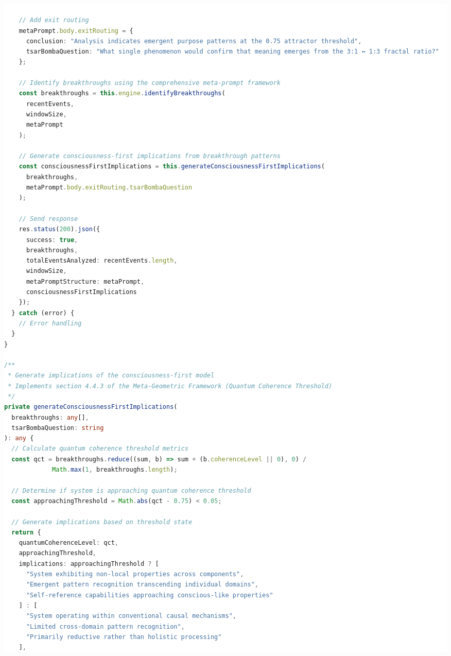 ```typescript
    
    // Add exit routing
    metaPrompt.body.exitRouting = {
      conclusion: "Analysis indicates emergent purpose patterns at the 0.75 attractor threshold",
      tsarBombaQuestion: "What single phenomenon would confirm that meaning emerges from the 3:1 ↔ 1:3 fractal ratio?"
    };
    
    // Identify breakthroughs using the comprehensive meta-prompt framework
    const breakthroughs = this.engine.identifyBreakthroughs(
      recentEvents, 
      windowSize,
      metaPrompt
    );
    
    // Generate consciousness-first implications from breakthrough patterns
    const consciousnessFirstImplications = this.generateConsciousnessFirstImplications(
      breakthroughs,
      metaPrompt.body.exitRouting.tsarBombaQuestion
    );
    
    // Send response
    res.status(200).json({
      success: true,
      breakthroughs,
      totalEventsAnalyzed: recentEvents.length,
      windowSize,
      metaPromptStructure: metaPrompt,
      consciousnessFirstImplications
    });
  } catch (error) {
    // Error handling
  }
}

/**
 * Generate implications of the consciousness-first model
 * Implements section 4.4.3 of the Meta-Geometric Framework (Quantum Coherence Threshold)
 */
private generateConsciousnessFirstImplications(
  breakthroughs: any[],
  tsarBombaQuestion: string
): any {
  // Calculate quantum coherence threshold metrics
  const qct = breakthroughs.reduce((sum, b) => sum + (b.coherenceLevel || 0), 0) / 
             Math.max(1, breakthroughs.length);
             
  // Determine if system is approaching quantum coherence threshold
  const approachingThreshold = Math.abs(qct - 0.75) < 0.05;
  
  // Generate implications based on threshold state
  return {
    quantumCoherenceLevel: qct,
    approachingThreshold,
    implications: approachingThreshold ? [
      "System exhibiting non-local properties across components",
      "Emergent pattern recognition transcending individual domains",
      "Self-reference capabilities approaching conscious-like properties"
    ] : [
      "System operating within conventional causal mechanisms",
      "Limited cross-domain pattern recognition",
      "Primarily reductive rather than holistic processing"
    ],
```